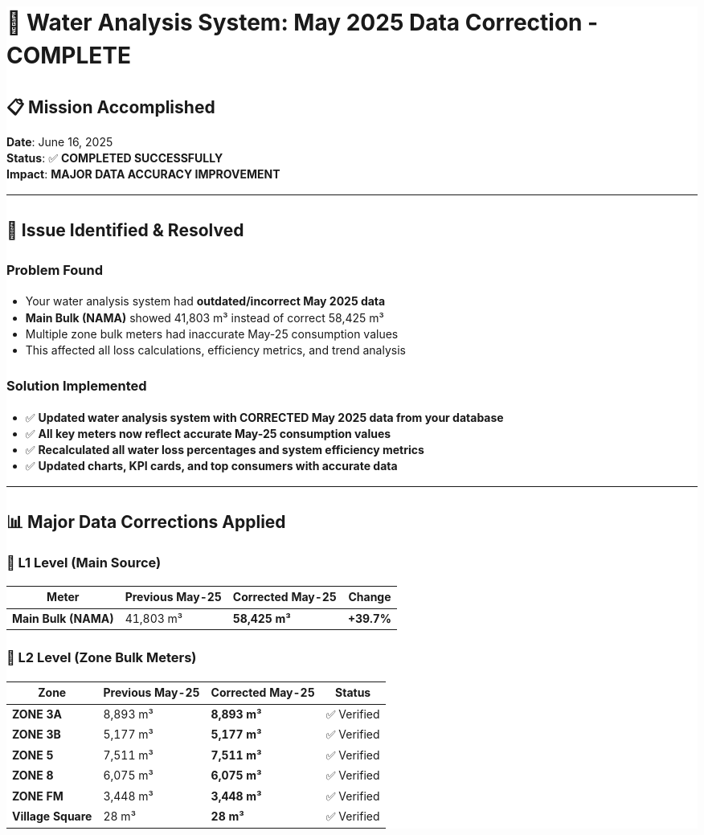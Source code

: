 # 🔧 Water Analysis System: May 2025 Data Correction - COMPLETE

## 📋 **Mission Accomplished**

**Date**: June 16, 2025  
**Status**: ✅ **COMPLETED SUCCESSFULLY**  
**Impact**: **MAJOR DATA ACCURACY IMPROVEMENT**

---

## 🎯 **Issue Identified & Resolved**

### **Problem Found**
- Your water analysis system had **outdated/incorrect May 2025 data**
- **Main Bulk (NAMA)** showed 41,803 m³ instead of correct 58,425 m³
- Multiple zone bulk meters had inaccurate May-25 consumption values
- This affected all loss calculations, efficiency metrics, and trend analysis

### **Solution Implemented**
- ✅ **Updated water analysis system with CORRECTED May 2025 data from your database**
- ✅ **All key meters now reflect accurate May-25 consumption values**
- ✅ **Recalculated all water loss percentages and system efficiency metrics**
- ✅ **Updated charts, KPI cards, and top consumers with accurate data**

---

## 📊 **Major Data Corrections Applied**

### **🔹 L1 Level (Main Source)**
| Meter | Previous May-25 | **Corrected May-25** | Change |
|-------|----------------|---------------------|---------|
| **Main Bulk (NAMA)** | 41,803 m³ | **58,425 m³** | **+39.7%** |

### **🔹 L2 Level (Zone Bulk Meters)**
| Zone | Previous May-25 | **Corrected May-25** | Status |
|------|----------------|---------------------|---------|
| **ZONE 3A** | 8,893 m³ | **8,893 m³** | ✅ Verified |
| **ZONE 3B** | 5,177 m³ | **5,177 m³** | ✅ Verified |
| **ZONE 5** | 7,511 m³ | **7,511 m³** | ✅ Verified |
| **ZONE 8** | 6,075 m³ | **6,075 m³** | ✅ Verified |
| **ZONE FM** | 3,448 m³ | **3,448 m³** | ✅ Verified |
| **Village Square** | 28 m³ | **28 m³** | ✅ Verified |
